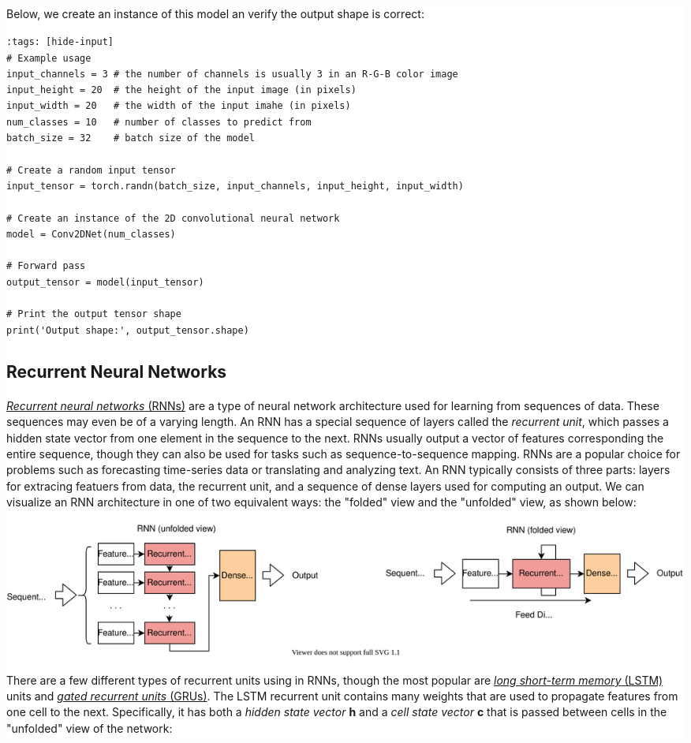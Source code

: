 Below, we create an instance of this model an verify the output shape is correct:

```{code-cell}
:tags: [hide-input]
# Example usage
input_channels = 3 # the number of channels is usually 3 in an R-G-B color image
input_height = 20  # the height of the input image (in pixels)
input_width = 20   # the width of the input imahe (in pixels)
num_classes = 10   # number of classes to predict from
batch_size = 32    # batch size of the model

# Create a random input tensor
input_tensor = torch.randn(batch_size, input_channels, input_height, input_width)

# Create an instance of the 2D convolutional neural network
model = Conv2DNet(num_classes)

# Forward pass
output_tensor = model(input_tensor)

# Print the output tensor shape
print('Output shape:', output_tensor.shape)
```

## Recurrent Neural Networks

[_Recurrent neural networks_ (RNNs)](https://en.wikipedia.org/wiki/Recurrent_neural_network) are a type of neural network architecture used for learning from sequences of data. These sequences may even be of a varying length. An RNN  has a special sequence of layers called the _recurrent unit_, which passes a hidden state vector from one element in the sequence to the next. RNNs usually output a vector of features corresponding the entire sequence, though they can also be used for tasks such as sequence-to-sequence mapping. RNNs are a popular choice for problems such as forecasting time-series data or translating and analyzing text. An RNN typically consists of three parts: layers for extracing featuers from data, the recurrent unit, and a sequence of dense layers used for computing an output. We can visualize an RNN architecture in one of two equivalent ways: the "folded" view and the "unfolded" view, as shown below:

![RNN overview](rnn_fold.svg)

There are a few different types of recurrent units using in RNNs, though the most popular are [_long short-term memory_ (LSTM)](https://en.wikipedia.org/wiki/Long_short-term_memory) units and [_gated recurrent units_ (GRUs)](https://en.wikipedia.org/wiki/Gated_recurrent_unit). The LSTM recurrent unit contains many weights that are used to propagate features from one cell to the next. Specifically, it has both a _hidden state vector_ $\mathbf{h}$ and a _cell state vector_ $\mathbf{c}$ that is passed between cells in the "unfolded" view of the network:
